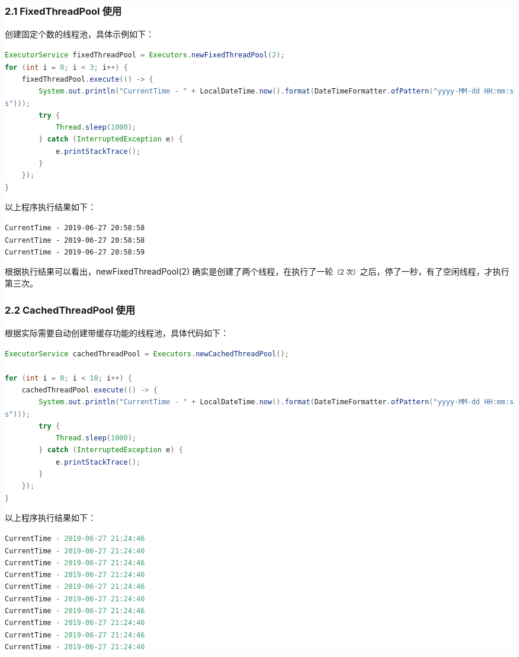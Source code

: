
### 2.1 FixedThreadPool 使用

创建固定个数的线程池，具体示例如下：

```java
ExecutorService fixedThreadPool = Executors.newFixedThreadPool(2);
for (int i = 0; i < 3; i++) {
    fixedThreadPool.execute(() -> {
        System.out.println("CurrentTime - " + LocalDateTime.now().format(DateTimeFormatter.ofPattern("yyyy-MM-dd HH:mm:ss")));
        try {
            Thread.sleep(1000);
        } catch (InterruptedException e) {
            e.printStackTrace();
        }
    });
}
```    

以上程序执行结果如下：

```
CurrentTime - 2019-06-27 20:58:58
CurrentTime - 2019-06-27 20:58:58
CurrentTime - 2019-06-27 20:58:59
```

根据执行结果可以看出，newFixedThreadPool(2) 确实是创建了两个线程，在执行了一轮<small>（2 次）</small>之后，停了一秒，有了空闲线程，才执行第三次。

### 2.2 CachedThreadPool 使用

根据实际需要自动创建带缓存功能的线程池，具体代码如下：

```java    
ExecutorService cachedThreadPool = Executors.newCachedThreadPool();

for (int i = 0; i < 10; i++) {
    cachedThreadPool.execute(() -> {
        System.out.println("CurrentTime - " + LocalDateTime.now().format(DateTimeFormatter.ofPattern("yyyy-MM-dd HH:mm:ss")));
        try {
            Thread.sleep(1000);
        } catch (InterruptedException e) {
            e.printStackTrace();
        }
    });
}
```    

以上程序执行结果如下：

```java
CurrentTime - 2019-06-27 21:24:46
CurrentTime - 2019-06-27 21:24:46
CurrentTime - 2019-06-27 21:24:46
CurrentTime - 2019-06-27 21:24:46
CurrentTime - 2019-06-27 21:24:46
CurrentTime - 2019-06-27 21:24:46
CurrentTime - 2019-06-27 21:24:46
CurrentTime - 2019-06-27 21:24:46
CurrentTime - 2019-06-27 21:24:46
CurrentTime - 2019-06-27 21:24:46
```
